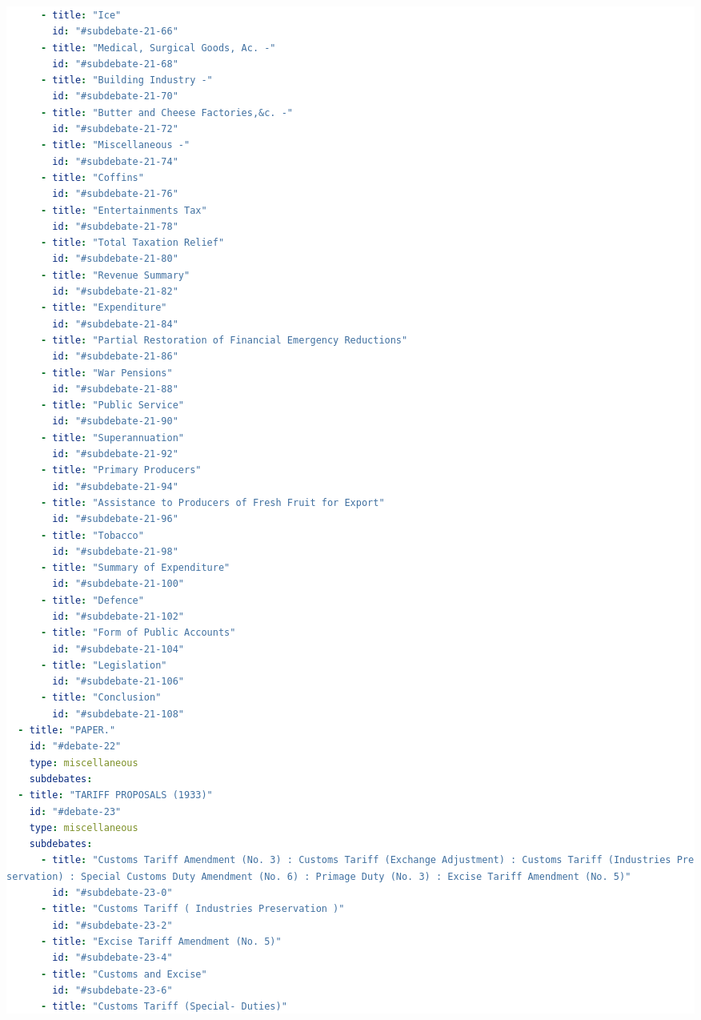 ```yaml
      - title: "Ice"
        id: "#subdebate-21-66"
      - title: "Medical, Surgical Goods, Ac. -"
        id: "#subdebate-21-68"
      - title: "Building Industry -"
        id: "#subdebate-21-70"
      - title: "Butter and Cheese Factories,&c. -"
        id: "#subdebate-21-72"
      - title: "Miscellaneous -"
        id: "#subdebate-21-74"
      - title: "Coffins"
        id: "#subdebate-21-76"
      - title: "Entertainments Tax"
        id: "#subdebate-21-78"
      - title: "Total Taxation Relief"
        id: "#subdebate-21-80"
      - title: "Revenue Summary"
        id: "#subdebate-21-82"
      - title: "Expenditure"
        id: "#subdebate-21-84"
      - title: "Partial Restoration of Financial Emergency Reductions"
        id: "#subdebate-21-86"
      - title: "War Pensions"
        id: "#subdebate-21-88"
      - title: "Public Service"
        id: "#subdebate-21-90"
      - title: "Superannuation"
        id: "#subdebate-21-92"
      - title: "Primary Producers"
        id: "#subdebate-21-94"
      - title: "Assistance to Producers of Fresh Fruit for Export"
        id: "#subdebate-21-96"
      - title: "Tobacco"
        id: "#subdebate-21-98"
      - title: "Summary of Expenditure"
        id: "#subdebate-21-100"
      - title: "Defence"
        id: "#subdebate-21-102"
      - title: "Form of Public Accounts"
        id: "#subdebate-21-104"
      - title: "Legislation"
        id: "#subdebate-21-106"
      - title: "Conclusion"
        id: "#subdebate-21-108"
  - title: "PAPER."
    id: "#debate-22"
    type: miscellaneous
    subdebates:
  - title: "TARIFF PROPOSALS (1933)"
    id: "#debate-23"
    type: miscellaneous
    subdebates:
      - title: "Customs Tariff Amendment (No. 3) : Customs Tariff (Exchange Adjustment) : Customs Tariff (Industries Preservation) : Special Customs Duty Amendment (No. 6) : Primage Duty (No. 3) : Excise Tariff Amendment (No. 5)"
        id: "#subdebate-23-0"
      - title: "Customs Tariff ( Industries Preservation )"
        id: "#subdebate-23-2"
      - title: "Excise Tariff Amendment (No. 5)"
        id: "#subdebate-23-4"
      - title: "Customs and Excise"
        id: "#subdebate-23-6"
      - title: "Customs Tariff (Special- Duties)"
```